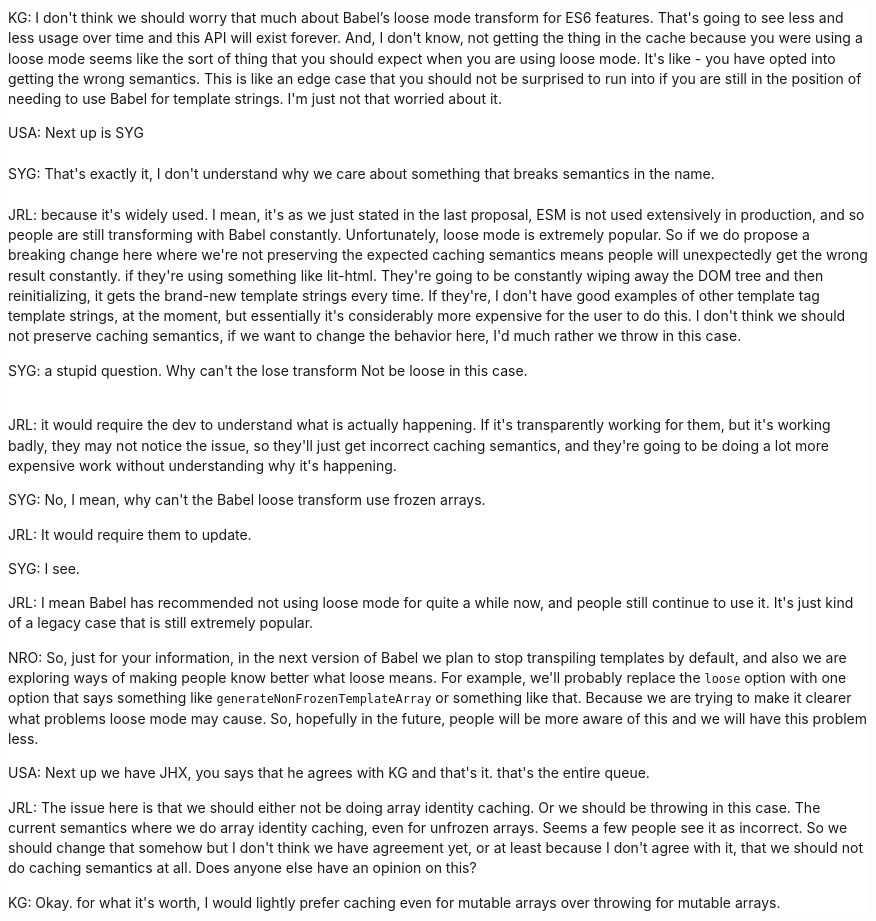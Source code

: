 KG: I don't think we should worry that much about Babel’s loose mode transform for ES6 features. That's going to see less and less usage over time and this API will exist forever. And, I don't know, not getting the thing in the cache because you were using a loose mode seems like the sort of thing that you should expect when you are using loose mode. It's like - you have opted into getting the wrong semantics. This is like an edge case that you should not be surprised to run into if you are still in the position of needing to use Babel for template strings. I'm just not that worried about it.

USA: Next up is SYG \
\
SYG: That's exactly it, I don't understand why we care about something that breaks semantics in the name. \
\
JRL: because it's widely used. I mean, it's as we just stated in the last proposal, ESM is not used extensively in production, and so people are still transforming with Babel constantly. Unfortunately, loose mode is extremely popular. So if we do propose a breaking change here where we're not preserving the expected caching semantics means people will unexpectedly get the wrong result constantly. if they're using something like lit-html. They're going to be constantly wiping away the DOM tree and then reinitializing, it gets the brand-new template strings every time. If they're, I don't have good examples of other template tag template strings, at the moment, but essentially it's considerably more expensive for the user to do this. I don't think we should not preserve caching semantics, if we want to change the behavior here, I'd much rather we throw in this case.

SYG: a stupid question. Why can't the lose transform Not be loose in this case.

\
JRL: it would require the dev to understand what is actually happening. If it's transparently working for them, but it's working badly, they may not notice the issue, so they'll just get incorrect caching semantics, and they're going to be doing a lot more expensive work without understanding why it's happening.

SYG: No, I mean, why can't the Babel loose transform use frozen arrays.

JRL: It would require them to update.

SYG: I see.

JRL: I mean Babel has recommended not using loose mode for quite a while now, and people still continue to use it. It's just kind of a legacy case that is still extremely popular.

NRO: So, just for your information, in the next version of Babel we plan to stop transpiling templates by default, and also we are exploring ways of making people know better what loose means. For example, we'll probably replace the `loose` option with one option that says something like `generateNonFrozenTemplateArray` or something like that. Because we are trying to make it clearer what problems loose mode may cause. So, hopefully in the future, people will be more aware of this and we will have this problem less.

USA: Next up we have JHX, you says that he agrees with KG and that's it. that's the entire queue.

JRL: The issue here is that we should either not be doing array identity caching. Or we should be throwing in this case. The current semantics where we do array identity caching, even for unfrozen arrays. Seems a few people see it as incorrect. So we should change that somehow but I don't think we have agreement yet, or at least because I don't agree with it, that we should not do caching semantics at all. Does anyone else have an opinion on this?

KG: Okay. for what it's worth, I would lightly prefer caching even for mutable arrays over throwing for mutable arrays.
